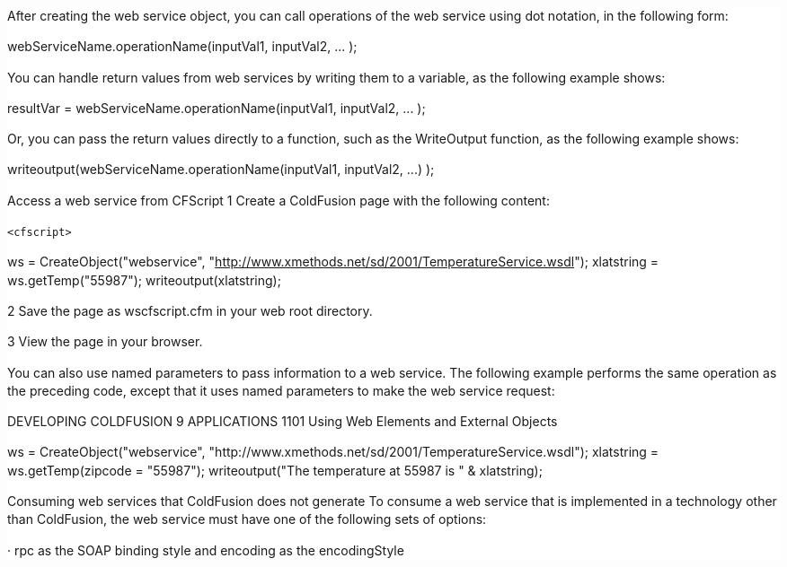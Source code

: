 After creating the web service object, you can call operations of the web service using dot notation, in the following form:

webServiceName.operationName(inputVal1, inputVal2, ... );

You can handle return values from web services by writing them to a variable, as the following example shows:

resultVar = webServiceName.operationName(inputVal1, inputVal2, ... );

Or, you can pass the return values directly to a function, such as the WriteOutput function, as the following example
shows:

writeoutput(webServiceName.operationName(inputVal1, inputVal2, ...) );


Access a web service from CFScript
1 Create a ColdFusion page with the following content:

    <cfscript>
   ws = CreateObject("webservice",
   "http://www.xmethods.net/sd/2001/TemperatureService.wsdl");
   xlatstring = ws.getTemp("55987");
   writeoutput(xlatstring);
   </cfscript>

2 Save the page as wscfscript.cfm in your web root directory.

3 View the page in your browser.

You can also use named parameters to pass information to a web service. The following example performs the same
operation as the preceding code, except that it uses named parameters to make the web service request:




                                               

DEVELOPING COLDFUSION 9 APPLICATIONS                                                                                     1101
Using Web Elements and External Objects




<cfscript>
ws = CreateObject("webservice",
"http://www.xmethods.net/sd/2001/TemperatureService.wsdl");
xlatstring = ws.getTemp(zipcode = "55987");
writeoutput("The temperature at 55987 is " & xlatstring);
</cfscript>


Consuming web services that ColdFusion does not generate
To consume a web service that is implemented in a technology other than ColdFusion, the web service must have one
of the following sets of options:

· rpc as the SOAP binding style and encoding as the encodingStyle
